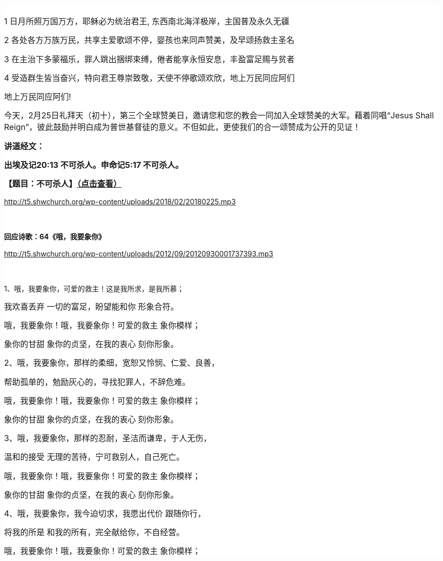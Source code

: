 <span style="font-size: 12pt;"><br /> 1 日月所照万国万方，耶稣必为统治君王, 东西南北海洋极岸，主国普及永久无疆</span>
  
<span style="font-size: 12pt;">2 各处各方万族万民，共享主爱歌颂不停，婴孩也来同声赞美，及早颂扬救主圣名</span>
  
<span style="font-size: 12pt;">3 在主治下多蒙福乐，罪人跳出捆绑束缚，倦者能享永恒安息，丰盈富足赐与贫者</span>
  
<span style="font-size: 12pt;">4 受造群生皆当奋兴，特向君王尊崇致敬，天使不停歌颂欢欣，地上万民同应阿们</span>
  
<span style="font-size: 12pt;">地上万民同应阿们!</span>

<span style="font-size: 12pt;">今天，2月25日礼拜天（初十），第三个全球赞美日，邀请您和您的教会一同加入全球赞美的大军。藉着同唱“Jesus Shall Reign”，彼此鼓励并明白成为普世基督徒的意义。不但如此，更使我们的合一颂赞成为公开的见证！</span>

<span style="font-size: 12pt;"><strong>讲道经文：</strong></span>

<span style="font-size: 12pt;"><strong>出埃及记20:13 不可杀人。申命记5:17 不可杀人。</strong></span>

<span style="font-size: 12pt;"><strong>【题目：不可杀人】<a href="/2018/02/24/不可杀人2018年2月25日主日讲章晓峰牧师/">（点击查看）</a></strong></span><audio class="wp-audio-shortcode" id="audio-16502-1196" preload="none" style="width: 100%;" controls="controls"><source type="audio/mpeg" src="http://t5.shwchurch.org/wp-content/uploads/2018/02/20180225.mp3?_=1196" />

<http://t5.shwchurch.org/wp-content/uploads/2018/02/20180225.mp3></audio> 

&nbsp;

**回应诗歌：64《哦，我要象你》**<audio class="wp-audio-shortcode" id="audio-16502-1197" preload="none" style="width: 100%;" controls="controls"><source type="audio/mpeg" src="http://t5.shwchurch.org/wp-content/uploads/2012/09/20120930001737393.mp3?_=1197" />

<http://t5.shwchurch.org/wp-content/uploads/2012/09/20120930001737393.mp3></audio> 

&nbsp;

1、哦，我要象你，可爱的救主！这是我所求，是我所慕；
  
<span style="font-size: 12pt;">我欢喜丢弃 一切的富足，盼望能和你 形象合符。</span>
  
<span style="font-size: 12pt;">哦，我要象你！哦，我要象你！可爱的救主 象你模样；</span>
  
<span style="font-size: 12pt;">象你的甘甜 象你的贞坚，在我的衷心 刻你形象。</span>

<span style="font-size: 12pt;">2、哦，我要象你，那样的柔细，宽恕又怜悯、仁爱、良善，</span>
  
<span style="font-size: 12pt;">帮助孤单的，勉励灰心的，寻找犯罪人，不辞危难。</span>
  
<span style="font-size: 12pt;">哦，我要象你！哦，我要象你！可爱的救主 象你模样；</span>
  
<span style="font-size: 12pt;">象你的甘甜 象你的贞坚，在我的衷心 刻你形象。</span>

<span style="font-size: 12pt;">3、哦，我要象你，那样的忍耐，圣洁而谦卑，于人无伤，</span>
  
<span style="font-size: 12pt;">温和的接受 无理的苦待，宁可救别人，自己死亡。</span>
  
<span style="font-size: 12pt;">哦，我要象你！哦，我要象你！可爱的救主 象你模样；</span>
  
<span style="font-size: 12pt;">象你的甘甜 象你的贞坚，在我的衷心 刻你形象。</span>

<span style="font-size: 12pt;">4、哦，我要象你，我今迫切求，我愿出代价 跟随你行，</span>
  
<span style="font-size: 12pt;">将我的所是 和我的所有，完全献给你，不自经营。</span>
  
<span style="font-size: 12pt;">哦，我要象你！哦，我要象你！可爱的救主 象你模样；</span>
  